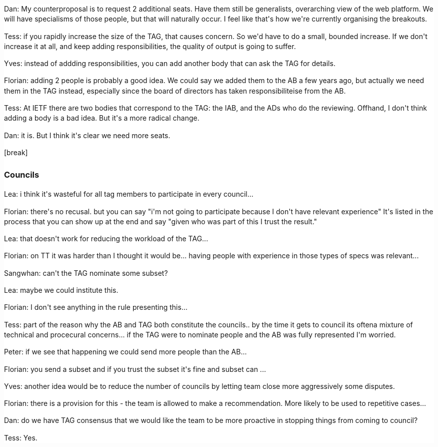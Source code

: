 Dan: My counterproposal is to request 2 additional seats. Have them still be generalists, overarching view of the web platform. We will have specialisms of those people, but that will naturally occur. I feel like that's how we're currently organising the breakouts.

Tess: if you rapidly increase the size of the TAG, that causes concern. So we'd have to do a small, bounded increase. If we don't increase it at all, and keep adding responsibilities, the quality of output is going to suffer.

Yves: instead of addding responsibilities, you can add another body that can ask the TAG for details.

Florian: adding 2 people is probably a good idea. We could say we added them to the AB a few years ago, but actually we need them in the TAG instead, especially since the board of directors has taken responsibiliteise from the AB.

Tess: At IETF there are two bodies that correspond to the TAG: the IAB, and the ADs who do the reviewing. Offhand, I don't think adding a body is a bad idea. But it's a more radical change.

Dan: it is. But I think it's clear we need more seats.

[break]

### Councils

Lea: i think it's wasteful for all tag members to participate in every council...

Florian: there's no recusal. but you can say "i'm not going to participate because I don't have relevant experience"  It's listed in the process that you can show up at the end and say "given who was part of this I trust the result."

Lea: that doesn't work for reducing the workload of the TAG...

Florian: on TT it was harder than I thought it would be... having people with experience in those types of specs was relevant...

Sangwhan: can't the TAG nominate some subset?

Lea: maybe we could institute this.

Florian: I don't see anything in the rule presenting this...

Tess: part of the reason why the AB and TAG both constitute the councils.. by the time it gets to council its oftena  mixture of technical and procecural concerns... if the TAG were to nominate people and the AB was fully represented I'm worried.

Peter: if we see that happening we could send more people than the AB...

Florian: you send a subset and if you trust the subset it's fine and subset can ...

Yves: another idea would be to reduce the number of councils by letting team close more aggressively some disputes.

Florian: there is a provision for this - the team is allowed to make a recommendation.  More likely to be used to repetitive cases...

Dan: do we have TAG consensus that we would like the team to be more proactive in stopping things from coming to council?

Tess: Yes. 
